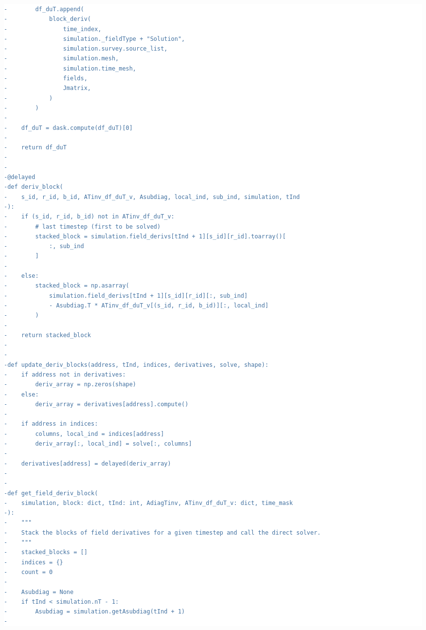 ```diff
-        df_duT.append(
-            block_deriv(
-                time_index,
-                simulation._fieldType + "Solution",
-                simulation.survey.source_list,
-                simulation.mesh,
-                simulation.time_mesh,
-                fields,
-                Jmatrix,
-            )
-        )
-
-    df_duT = dask.compute(df_duT)[0]
-
-    return df_duT
-
-
-@delayed
-def deriv_block(
-    s_id, r_id, b_id, ATinv_df_duT_v, Asubdiag, local_ind, sub_ind, simulation, tInd
-):
-    if (s_id, r_id, b_id) not in ATinv_df_duT_v:
-        # last timestep (first to be solved)
-        stacked_block = simulation.field_derivs[tInd + 1][s_id][r_id].toarray()[
-            :, sub_ind
-        ]
-
-    else:
-        stacked_block = np.asarray(
-            simulation.field_derivs[tInd + 1][s_id][r_id][:, sub_ind]
-            - Asubdiag.T * ATinv_df_duT_v[(s_id, r_id, b_id)][:, local_ind]
-        )
-
-    return stacked_block
-
-
-def update_deriv_blocks(address, tInd, indices, derivatives, solve, shape):
-    if address not in derivatives:
-        deriv_array = np.zeros(shape)
-    else:
-        deriv_array = derivatives[address].compute()
-
-    if address in indices:
-        columns, local_ind = indices[address]
-        deriv_array[:, local_ind] = solve[:, columns]
-
-    derivatives[address] = delayed(deriv_array)
-
-
-def get_field_deriv_block(
-    simulation, block: dict, tInd: int, AdiagTinv, ATinv_df_duT_v: dict, time_mask
-):
-    """
-    Stack the blocks of field derivatives for a given timestep and call the direct solver.
-    """
-    stacked_blocks = []
-    indices = {}
-    count = 0
-
-    Asubdiag = None
-    if tInd < simulation.nT - 1:
-        Asubdiag = simulation.getAsubdiag(tInd + 1)
-
```